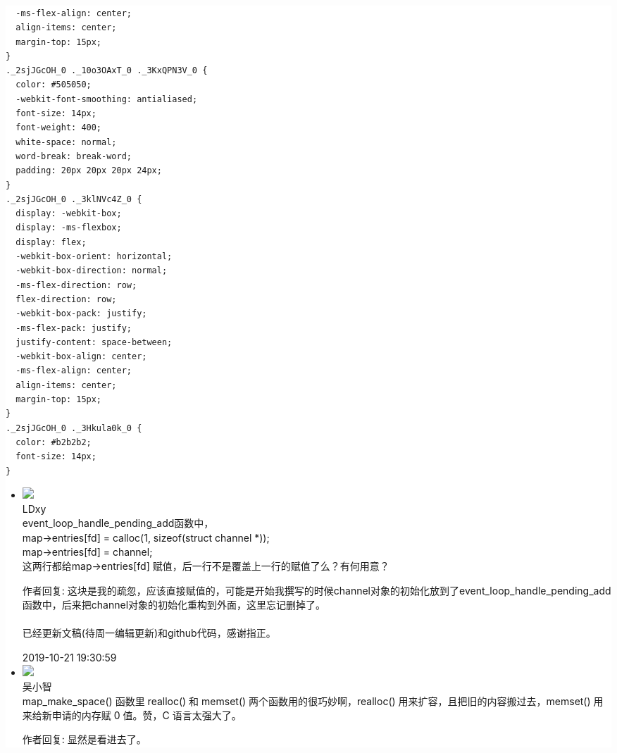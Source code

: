       -ms-flex-align: center;
      align-items: center;
      margin-top: 15px;
    }
    ._2sjJGcOH_0 ._10o3OAxT_0 ._3KxQPN3V_0 {
      color: #505050;
      -webkit-font-smoothing: antialiased;
      font-size: 14px;
      font-weight: 400;
      white-space: normal;
      word-break: break-word;
      padding: 20px 20px 20px 24px;
    }
    ._2sjJGcOH_0 ._3klNVc4Z_0 {
      display: -webkit-box;
      display: -ms-flexbox;
      display: flex;
      -webkit-box-orient: horizontal;
      -webkit-box-direction: normal;
      -ms-flex-direction: row;
      flex-direction: row;
      -webkit-box-pack: justify;
      -ms-flex-pack: justify;
      justify-content: space-between;
      -webkit-box-align: center;
      -ms-flex-align: center;
      align-items: center;
      margin-top: 15px;
    }
    ._2sjJGcOH_0 ._3Hkula0k_0 {
      color: #b2b2b2;
      font-size: 14px;
    }
</style><ul><li>
<div class="_2sjJGcOH_0"><img src="https://static001.geekbang.org/account/avatar/00/12/23/66/413c0bb5.jpg"
  class="_3FLYR4bF_0">
<div class="_36ChpWj4_0">
  <div class="_2zFoi7sd_0"><span>LDxy</span>
  </div>
  <div class="_2_QraFYR_0">event_loop_handle_pending_add函数中，<br>map-&gt;entries[fd] = calloc(1, sizeof(struct channel *));<br>map-&gt;entries[fd] = channel;<br>这两行都给map-&gt;entries[fd] 赋值，后一行不是覆盖上一行的赋值了么？有何用意？</div>
  <div class="_10o3OAxT_0">
    <p class="_3KxQPN3V_0">作者回复: 这块是我的疏忽，应该直接赋值的，可能是开始我撰写的时候channel对象的初始化放到了event_loop_handle_pending_add函数中，后来把channel对象的初始化重构到外面，这里忘记删掉了。<br><br>已经更新文稿(待周一编辑更新)和github代码，感谢指正。</p>
  </div>
  <div class="_3klNVc4Z_0">
    <div class="_3Hkula0k_0">2019-10-21 19:30:59</div>
  </div>
</div>
</div>
</li>
<li>
<div class="_2sjJGcOH_0"><img src="https://static001.geekbang.org/account/avatar/00/14/00/4e/be2b206b.jpg"
  class="_3FLYR4bF_0">
<div class="_36ChpWj4_0">
  <div class="_2zFoi7sd_0"><span>吴小智</span>
  </div>
  <div class="_2_QraFYR_0">map_make_space() 函数里 realloc() 和 memset() 两个函数用的很巧妙啊，realloc() 用来扩容，且把旧的内容搬过去，memset() 用来给新申请的内存赋 0 值。赞，C 语言太强大了。</div>
  <div class="_10o3OAxT_0">
    <p class="_3KxQPN3V_0">作者回复: 显然是看进去了。</p>